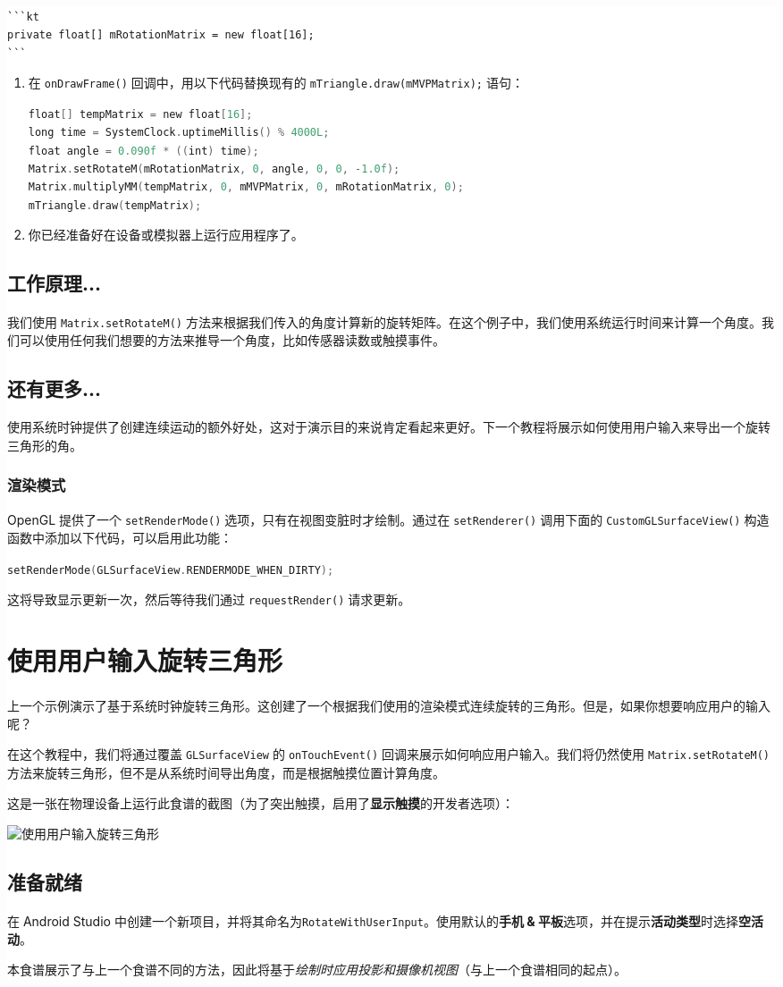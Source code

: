     ```kt
    private float[] mRotationMatrix = new float[16];
    ```

1.  在 `onDrawFrame()` 回调中，用以下代码替换现有的 `mTriangle.draw(mMVPMatrix);` 语句：

    ```kt
    float[] tempMatrix = new float[16];
    long time = SystemClock.uptimeMillis() % 4000L;
    float angle = 0.090f * ((int) time);
    Matrix.setRotateM(mRotationMatrix, 0, angle, 0, 0, -1.0f);
    Matrix.multiplyMM(tempMatrix, 0, mMVPMatrix, 0, mRotationMatrix, 0);
    mTriangle.draw(tempMatrix);
    ```

1.  你已经准备好在设备或模拟器上运行应用程序了。

## 工作原理...

我们使用 `Matrix.setRotateM()` 方法来根据我们传入的角度计算新的旋转矩阵。在这个例子中，我们使用系统运行时间来计算一个角度。我们可以使用任何我们想要的方法来推导一个角度，比如传感器读数或触摸事件。

## 还有更多...

使用系统时钟提供了创建连续运动的额外好处，这对于演示目的来说肯定看起来更好。下一个教程将展示如何使用用户输入来导出一个旋转三角形的角。

### 渲染模式

OpenGL 提供了一个 `setRenderMode()` 选项，只有在视图变脏时才绘制。通过在 `setRenderer()` 调用下面的 `CustomGLSurfaceView()` 构造函数中添加以下代码，可以启用此功能：

```kt
setRenderMode(GLSurfaceView.RENDERMODE_WHEN_DIRTY);
```

这将导致显示更新一次，然后等待我们通过 `requestRender()` 请求更新。

# 使用用户输入旋转三角形

上一个示例演示了基于系统时钟旋转三角形。这创建了一个根据我们使用的渲染模式连续旋转的三角形。但是，如果你想要响应用户的输入呢？

在这个教程中，我们将通过覆盖 `GLSurfaceView` 的 `onTouchEvent()` 回调来展示如何响应用户输入。我们将仍然使用 `Matrix.setRotateM()` 方法来旋转三角形，但不是从系统时间导出角度，而是根据触摸位置计算角度。

这是一张在物理设备上运行此食谱的截图（为了突出触摸，启用了**显示触摸**的开发者选项）：

![使用用户输入旋转三角形](img/B05057_10_06.jpg)

## 准备就绪

在 Android Studio 中创建一个新项目，并将其命名为`RotateWithUserInput`。使用默认的**手机 & 平板**选项，并在提示**活动类型**时选择**空活动**。

本食谱展示了与上一个食谱不同的方法，因此将基于*绘制时应用投影和摄像机视图*（与上一个食谱相同的起点）。
